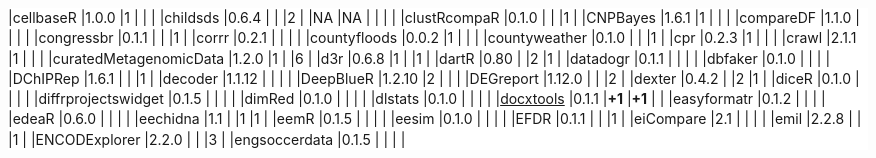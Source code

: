 |cellbaseR                                |1.0.0   |1      |        |     |
|childsds                                 |0.6.4   |       |        |2    |
|NA                                       |NA      |       |        |     |
|clustRcompaR                             |0.1.0   |       |        |1    |
|CNPBayes                                 |1.6.1   |1      |        |     |
|compareDF                                |1.1.0   |       |        |     |
|congressbr                               |0.1.1   |       |        |1    |
|corrr                                    |0.2.1   |       |        |     |
|countyfloods                             |0.0.2   |1      |        |     |
|countyweather                            |0.1.0   |       |        |1    |
|cpr                                      |0.2.3   |1      |        |     |
|crawl                                    |2.1.1   |1      |        |     |
|curatedMetagenomicData                   |1.2.0   |1      |        |6    |
|d3r                                      |0.6.8   |1      |        |1    |
|dartR                                    |0.80    |       |2       |1    |
|datadogr                                 |0.1.1   |       |        |     |
|dbfaker                                  |0.1.0   |       |        |     |
|DChIPRep                                 |1.6.1   |       |        |1    |
|decoder                                  |1.1.12  |       |        |     |
|DeepBlueR                                |1.2.10  |2      |        |     |
|DEGreport                                |1.12.0  |       |        |2    |
|dexter                                   |0.4.2   |       |2       |1    |
|diceR                                    |0.1.0   |       |        |     |
|diffrprojectswidget                      |0.1.5   |       |        |     |
|dimRed                                   |0.1.0   |       |        |     |
|dlstats                                  |0.1.0   |       |        |     |
|[docxtools](problems.md#docxtools)       |0.1.1   |__+1__ |__+1__  |     |
|easyformatr                              |0.1.2   |       |        |     |
|edeaR                                    |0.6.0   |       |        |     |
|eechidna                                 |1.1     |       |1       |1    |
|eemR                                     |0.1.5   |       |        |     |
|eesim                                    |0.1.0   |       |        |     |
|EFDR                                     |0.1.1   |       |        |1    |
|eiCompare                                |2.1     |       |        |     |
|emil                                     |2.2.8   |       |        |1    |
|ENCODExplorer                            |2.2.0   |       |        |3    |
|engsoccerdata                            |0.1.5   |       |        |     |